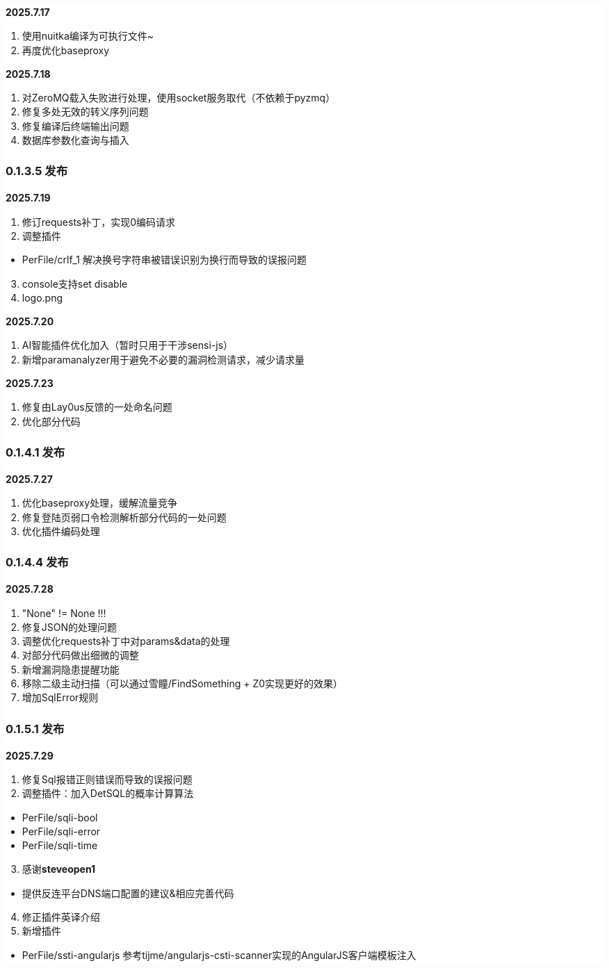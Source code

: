 **2025.7.17**
1. 使用nuitka编译为可执行文件~
2. 再度优化baseproxy

**2025.7.18**
1. 对ZeroMQ载入失败进行处理，使用socket服务取代（不依赖于pyzmq）
2. 修复多处无效的转义序列问题
3. 修复编译后终端输出问题
4. 数据库参数化查询与插入

### 0.1.3.5 发布

**2025.7.19**
1. 修订requests补丁，实现0编码请求
2. 调整插件
* PerFile/crlf_1 解决换号字符串被错误识别为换行而导致的误报问题
3. console支持set disable
4. logo.png

**2025.7.20**
1. AI智能插件优化加入（暂时只用于干涉sensi-js）
2. 新增paramanalyzer用于避免不必要的漏洞检测请求，减少请求量

**2025.7.23**
1. 修复由Lay0us反馈的一处命名问题
2. 优化部分代码

### 0.1.4.1 发布

**2025.7.27**
1. 优化baseproxy处理，缓解流量竞争
2. 修复登陆页弱口令检测解析部分代码的一处问题
3. 优化插件编码处理

### 0.1.4.4 发布

**2025.7.28**
1. "None" != None !!!
2. 修复JSON的处理问题
3. 调整优化requests补丁中对params&data的处理
4. 对部分代码做出细微的调整
5. 新增漏洞隐患提醒功能
6. 移除二级主动扫描（可以通过雪瞳/FindSomething + Z0实现更好的效果）
7. 增加SqlError规则

### 0.1.5.1 发布

**2025.7.29**
1. 修复Sql报错正则错误而导致的误报问题
2. 调整插件：加入DetSQL的概率计算算法
* PerFile/sqli-bool
* PerFile/sqli-error
* PerFile/sqli-time
3. 感谢**steveopen1**
* 提供反连平台DNS端口配置的建议&相应完善代码
4. 修正插件英译介绍
5. 新增插件
* PerFile/ssti-angularjs 参考tijme/angularjs-csti-scanner实现的AngularJS客户端模板注入
